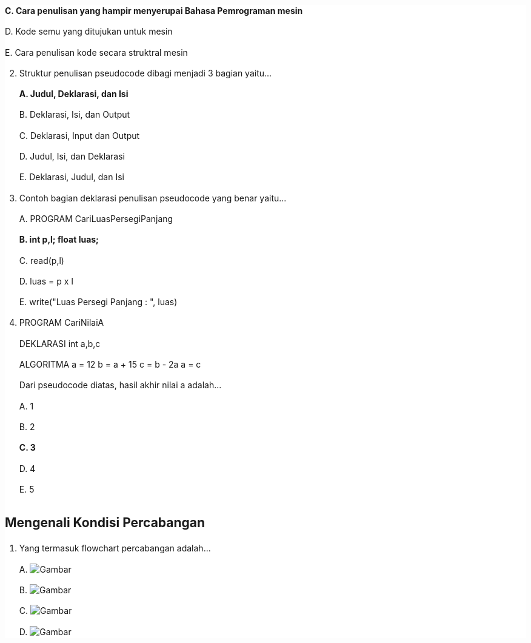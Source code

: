    **C. Cara penulisan yang hampir menyerupai Bahasa Pemrograman mesin**
   
   D. Kode semu yang ditujukan untuk mesin
   
   E. Cara penulisan kode secara struktral mesin

2. Struktur penulisan pseudocode dibagi menjadi 3 bagian yaitu...
 
   **A. Judul, Deklarasi, dan Isi**
   
   B. Deklarasi, Isi, dan Output
   
   C. Deklarasi, Input dan Output
   
   D. Judul, Isi, dan Deklarasi
   
   E. Deklarasi, Judul, dan Isi

3. Contoh bagian deklarasi penulisan pseudocode yang benar yaitu...
 
   A. PROGRAM CariLuasPersegiPanjang
   
   **B. int p,l; float luas;**
   
   C. read(p,l)
   
   D. luas = p x l
   
   E. write("Luas Persegi Panjang : ", luas)

4. PROGRAM CariNilaiA

   DEKLARASI
   int a,b,c

   ALGORITMA
   a = 12
   b = a + 15
   c = b - 2a
   a = c

   Dari pseudocode diatas, hasil akhir nilai a adalah...
 
   A. 1
   
   B. 2
   
   **C. 3**
   
   D. 4
   
   E. 5

## Mengenali Kondisi Percabangan
1. Yang termasuk flowchart percabangan adalah...
 
   A. ![Gambar](https://badoystudio.com/wp-content/uploads/2018/03/sms.png)
   
   B. ![Gambar](https://astriyatnasari.files.wordpress.com/2011/03/flow.jpg)
   
   C. ![Gambar](https://badoystudio.com/wp-content/uploads/2018/03/nilaiakhir.png)
   
   D. ![Gambar](http://4.bp.blogspot.com/-pkZJZyV1OdA/UqmbhVD3nNI/AAAAAAAABac/sjFFAgyknIw/s1600/wue.PNG) 
   